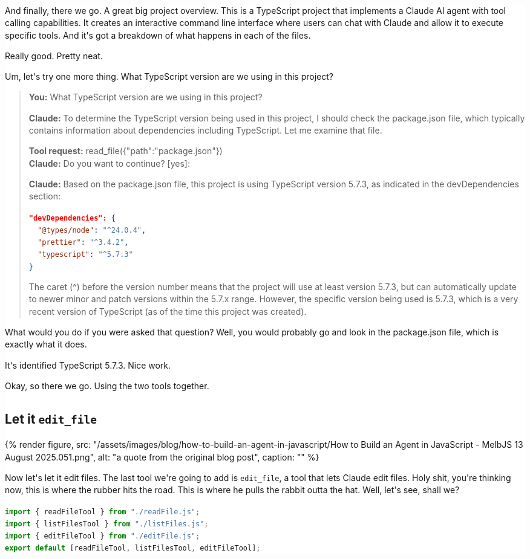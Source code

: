 And finally, there we go. A great big project overview. This is a TypeScript project that implements a Claude AI agent with tool calling capabilities. It creates an interactive command line interface where users can chat with Claude and allow it to execute specific tools. And it's got a breakdown of what happens in each of the files.

Really good. Pretty neat.

Um, let's try one more thing. What TypeScript version are we using in this project?

> **You:** What TypeScript version are we using in this project?
>
> **Claude:** To determine the TypeScript version being used in this project, I should check the package.json file, which typically contains information about dependencies including TypeScript. Let me examine that file.
>
> **Tool request:** read_file({"path":"package.json"}) \
> **Claude:** Do you want to continue? [yes]:
>
> **Claude:** Based on the package.json file, this project is using TypeScript version 5.7.3, as indicated in the devDependencies section:
>
> ```json
> "devDependencies": {
>   "@types/node": "^24.0.4",
>   "prettier": "^3.4.2",
>   "typescript": "^5.7.3"
> }
> ```
>
> The caret (^) before the version number means that the project will use at least version 5.7.3, but can automatically update to newer minor and patch versions within the 5.7.x range. However, the specific version being used is 5.7.3, which is a very recent version of TypeScript (as of the time this project was created).

What would you do if you were asked that question? Well, you would probably go and look in the package.json file, which is exactly what it does.

It's identified TypeScript 5.7.3. Nice work.

Okay, so there we go. Using the two tools together.

## Let it `edit_file`

{% render figure, src: "/assets/images/blog/how-to-build-an-agent-in-javascript/How to Build an Agent in JavaScript - MelbJS 13 August 2025.051.png", alt: "a quote from the original blog post", caption: "" %}

Now let's let it edit files. The last tool we're going to add is `edit_file`, a tool that lets Claude edit files. Holy shit, you're thinking now, this is where the rubber hits the road. This is where he pulls the rabbit outta the hat. Well, let's see, shall we?

```ts
import { readFileTool } from "./readFile.js";
import { listFilesTool } from "./listFiles.js";
import { editFileTool } from "./editFile.js";
export default [readFileTool, listFilesTool, editFileTool];
```
